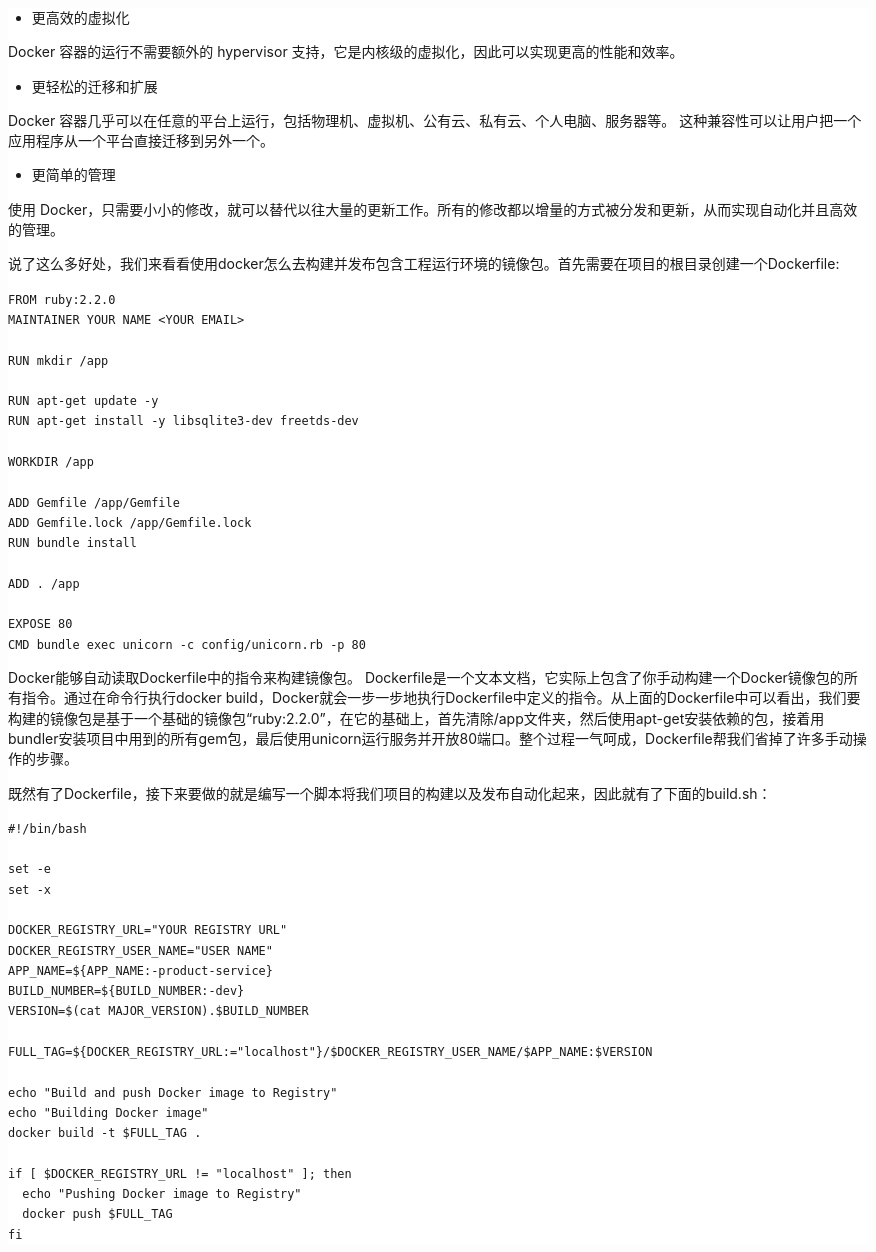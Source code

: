 * 更高效的虚拟化

Docker 容器的运行不需要额外的 hypervisor 支持，它是内核级的虚拟化，因此可以实现更高的性能和效率。

* 更轻松的迁移和扩展

Docker 容器几乎可以在任意的平台上运行，包括物理机、虚拟机、公有云、私有云、个人电脑、服务器等。 这种兼容性可以让用户把一个应用程序从一个平台直接迁移到另外一个。

* 更简单的管理

使用 Docker，只需要小小的修改，就可以替代以往大量的更新工作。所有的修改都以增量的方式被分发和更新，从而实现自动化并且高效的管理。

说了这么多好处，我们来看看使用docker怎么去构建并发布包含工程运行环境的镜像包。首先需要在项目的根目录创建一个Dockerfile:

    FROM ruby:2.2.0
    MAINTAINER YOUR NAME <YOUR EMAIL>
    
    RUN mkdir /app
    
    RUN apt-get update -y
    RUN apt-get install -y libsqlite3-dev freetds-dev
    
    WORKDIR /app
    
    ADD Gemfile /app/Gemfile
    ADD Gemfile.lock /app/Gemfile.lock
    RUN bundle install
    
    ADD . /app
    
    EXPOSE 80
    CMD bundle exec unicorn -c config/unicorn.rb -p 80

Docker能够自动读取Dockerfile中的指令来构建镜像包。 Dockerfile是一个文本文档，它实际上包含了你手动构建一个Docker镜像包的所有指令。通过在命令行执行docker build，Docker就会一步一步地执行Dockerfile中定义的指令。从上面的Dockerfile中可以看出，我们要构建的镜像包是基于一个基础的镜像包“ruby:2.2.0”，在它的基础上，首先清除/app文件夹，然后使用apt-get安装依赖的包，接着用bundler安装项目中用到的所有gem包，最后使用unicorn运行服务并开放80端口。整个过程一气呵成，Dockerfile帮我们省掉了许多手动操作的步骤。

既然有了Dockerfile，接下来要做的就是编写一个脚本将我们项目的构建以及发布自动化起来，因此就有了下面的build.sh：

    #!/bin/bash
    
    set -e 
    set -x
    
    DOCKER_REGISTRY_URL="YOUR REGISTRY URL"
    DOCKER_REGISTRY_USER_NAME="USER NAME"
    APP_NAME=${APP_NAME:-product-service}
    BUILD_NUMBER=${BUILD_NUMBER:-dev}
    VERSION=$(cat MAJOR_VERSION).$BUILD_NUMBER
    
    FULL_TAG=${DOCKER_REGISTRY_URL:="localhost"}/$DOCKER_REGISTRY_USER_NAME/$APP_NAME:$VERSION
    
    echo "Build and push Docker image to Registry"
    echo "Building Docker image"
    docker build -t $FULL_TAG .
    
    if [ $DOCKER_REGISTRY_URL != "localhost" ]; then
      echo "Pushing Docker image to Registry"
      docker push $FULL_TAG
    fi
